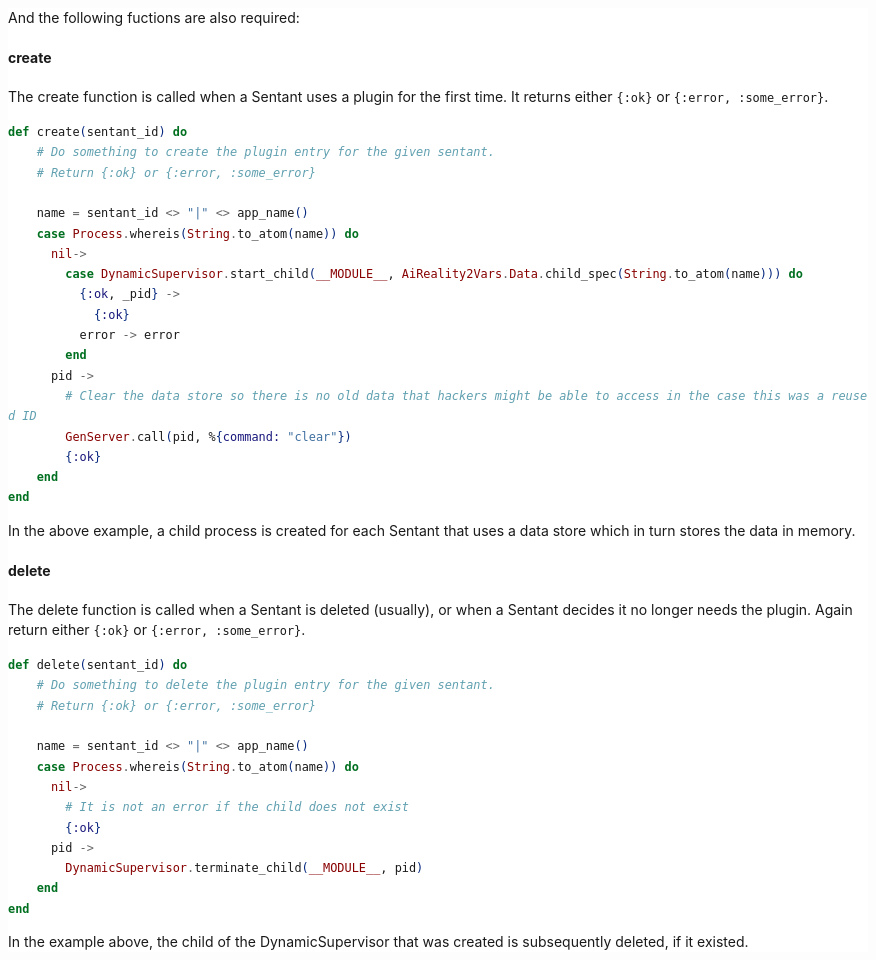And the following fuctions are also required:

#### create

The create function is called when a Sentant uses a plugin for the first time.  It returns either `{:ok}` or `{:error, :some_error}`.

```elixir
def create(sentant_id) do
    # Do something to create the plugin entry for the given sentant.
    # Return {:ok} or {:error, :some_error}
    
    name = sentant_id <> "|" <> app_name()
    case Process.whereis(String.to_atom(name)) do
      nil->
        case DynamicSupervisor.start_child(__MODULE__, AiReality2Vars.Data.child_spec(String.to_atom(name))) do
          {:ok, _pid} ->
            {:ok}
          error -> error
        end
      pid ->
        # Clear the data store so there is no old data that hackers might be able to access in the case this was a reused ID
        GenServer.call(pid, %{command: "clear"})
        {:ok}
    end
end
```

In the above example, a child process is created for each Sentant that uses a data store which in turn stores the data in memory.

#### delete

The delete function is called when a Sentant is deleted (usually), or when a Sentant decides it no longer needs the plugin.  Again return either `{:ok}` or `{:error, :some_error}`.

```elixir
def delete(sentant_id) do
    # Do something to delete the plugin entry for the given sentant.
    # Return {:ok} or {:error, :some_error}
    
    name = sentant_id <> "|" <> app_name()
    case Process.whereis(String.to_atom(name)) do
      nil->
        # It is not an error if the child does not exist
        {:ok}
      pid ->
        DynamicSupervisor.terminate_child(__MODULE__, pid)
    end
end
```

In the example above, the child of the DynamicSupervisor that was created is subsequently deleted, if it existed.
